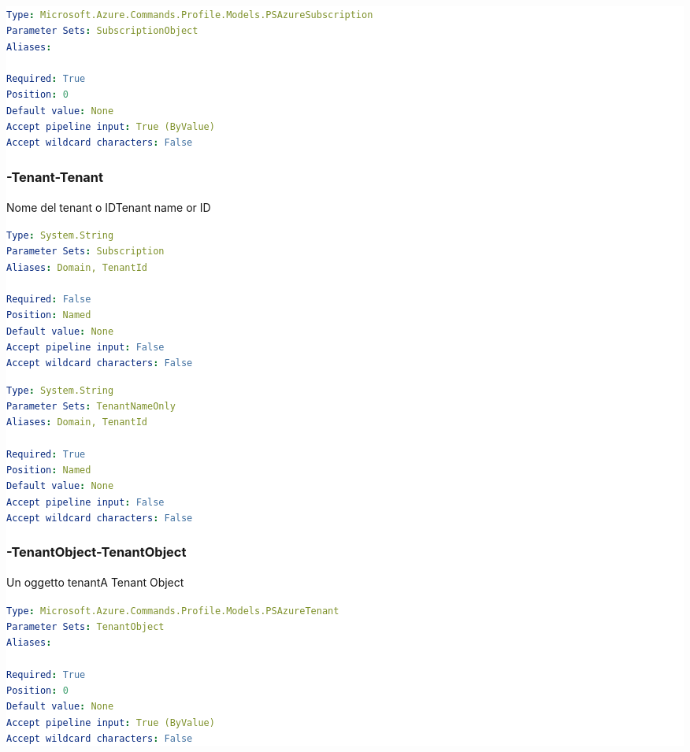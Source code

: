 ```yaml
Type: Microsoft.Azure.Commands.Profile.Models.PSAzureSubscription
Parameter Sets: SubscriptionObject
Aliases:

Required: True
Position: 0
Default value: None
Accept pipeline input: True (ByValue)
Accept wildcard characters: False
```

### <span data-ttu-id="a4c9f-134">-Tenant</span><span class="sxs-lookup"><span data-stu-id="a4c9f-134">-Tenant</span></span>
<span data-ttu-id="a4c9f-135">Nome del tenant o ID</span><span class="sxs-lookup"><span data-stu-id="a4c9f-135">Tenant name or ID</span></span>

```yaml
Type: System.String
Parameter Sets: Subscription
Aliases: Domain, TenantId

Required: False
Position: Named
Default value: None
Accept pipeline input: False
Accept wildcard characters: False
```

```yaml
Type: System.String
Parameter Sets: TenantNameOnly
Aliases: Domain, TenantId

Required: True
Position: Named
Default value: None
Accept pipeline input: False
Accept wildcard characters: False
```

### <span data-ttu-id="a4c9f-136">-TenantObject</span><span class="sxs-lookup"><span data-stu-id="a4c9f-136">-TenantObject</span></span>
<span data-ttu-id="a4c9f-137">Un oggetto tenant</span><span class="sxs-lookup"><span data-stu-id="a4c9f-137">A Tenant Object</span></span>

```yaml
Type: Microsoft.Azure.Commands.Profile.Models.PSAzureTenant
Parameter Sets: TenantObject
Aliases:

Required: True
Position: 0
Default value: None
Accept pipeline input: True (ByValue)
Accept wildcard characters: False
```
